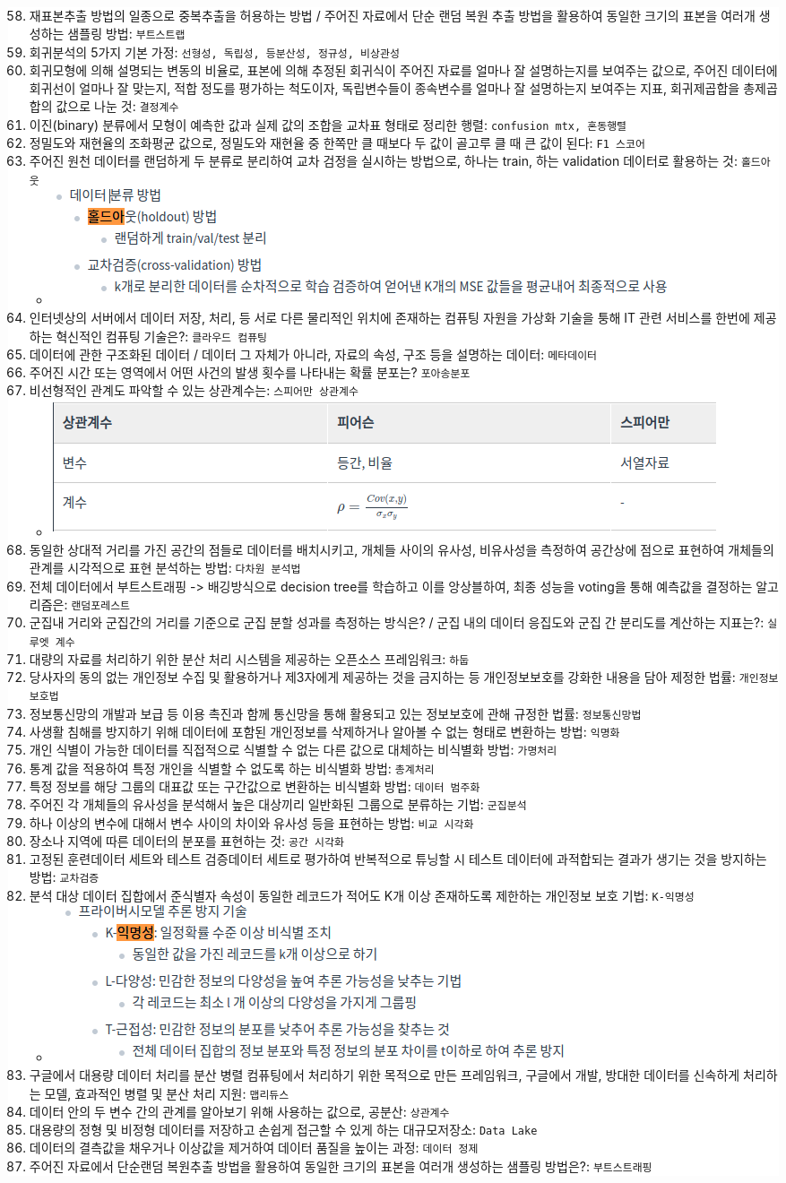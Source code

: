 58. 재표본추출 방법의 일종으로 중복추출을 허용하는 방법 / 주어진 자료에서 단순 랜덤 복원 추출 방법을 활용하여 동일한 크기의 표본을 여러개 생성하는 샘플링 방법: `부트스트랩`
59. 회귀분석의 5가지 기본 가정: `선형성, 독립성, 등분산성, 정규성, 비상관성`
60. 회귀모형에 의해 설명되는 변동의 비율로, 표본에 의해 추정된 회귀식이 주어진 자료를 얼마나 잘 설명하는지를 보여주는 값으로, 주어진 데이터에 회귀선이 얼마나 잘 맞는지, 적합 정도를 평가하는 척도이자, 독립변수들이 종속변수를 얼마나 잘 설명하는지 보여주는 지표, 회귀제곱합을 총제곱합의 값으로 나눈 것: `결정계수`
61. 이진(binary) 분류에서 모형이 예측한 값과 실제 값의 조합을 교차표 형태로 정리한 행렬: `confusion mtx, 혼동행렬`
62. 정밀도와 재현율의 조화평균 값으로, 정밀도와 재현율 중 한쪽만 클 때보다 두 값이 골고루 클 때 큰 값이 된다: `F1 스코어`
63. 주어진 원천 데이터를 랜덤하게 두 분류로 분리하여 교차 검정을 실시하는 방법으로, 하나는 train, 하는 validation 데이터로 활용하는 것: `홀드아웃`
    - ![](img/2022-06-22-00-30-02.png)
64. 인터넷상의 서버에서 데이터 저장, 처리, 등 서로 다른 물리적인 위치에 존재하는 컴퓨팅 자원을 가상화 기술을 퉁해 IT 관련 서비스를 한번에 제공하는 혁신적인 컴퓨팅 기술은?: `클라우드 컴퓨팅`
65. 데이터에 관한 구조화된 데이터 / 데이터 그 자체가 아니라, 자료의 속성, 구조 등을 설명하는 데이터: `메타데이터`
66. 주어진 시간 또는 영역에서 어떤 사건의 발생 횟수를 나타내는 확률 분포는? `포아송분포`
67. 비선형적인 관계도 파악할 수 있는 상관계수는: `스피어만 상관계수`
    - ![](img/2022-06-22-00-32-53.png)
68. 동일한 상대적 거리를 가진 공간의 점들로 데이터를 배치시키고, 개체들 사이의 유사성, 비유사성을 측정하여 공간상에 점으로 표현하여 개체들의 관계를 시각적으로 표현 분석하는 방법: `다차원 분석법`
69. 전체 데이터에서 부트스트래핑 -> 배깅방식으로 decision tree를 학습하고 이를 앙상블하여, 최종 성능을 voting을 통해 예측값을 결정하는 알고리즘은: `랜덤포레스트`
70. 군집내 거리와 군집간의 거리를 기준으로 군집 분할 성과를 측정하는 방식은? / 군집 내의 데이터 응집도와 군집 간 분리도를 계산하는 지표는?: `실루엣 계수` 
71. 대량의 자료를 처리하기 위한 분산 처리 시스템을 제공하는 오픈소스 프레임워크: `하둡`
72. 당사자의 동의 없는 개인정보 수집 및 활용하거나 제3자에게 제공하는 것을 금지하는 등 개인정보보호를 강화한 내용을 담아 제정한 법률: `개인정보보호법`
73. 정보통신망의 개발과 보급 등 이용 촉진과 함께 통신망을 통해 활용되고 있는 정보보호에 관해 규정한 법률: `정보통신망법`
74. 사생활 침해를 방지하기 위해 데이터에 포함된 개인정보를 삭제하거나 알아볼 수 없는 형태로 변환하는 방법: `익명화`
75. 개인 식별이 가능한 데이터를 직접적으로 식별할 수 없는 다른 값으로 대체하는 비식별화 방법: `가명처리`
76. 통계 값을 적용하여 특정 개인을 식별할 수 없도록 하는 비식별화 방법: `총계처리`
77. 특정 정보를 해당 그룹의 대표값 또는 구간값으로 변환하는 비식별화 방법: `데이터 범주화`
78. 주어진 각 개체들의 유사성을 분석해서 높은 대상끼리 일반화된 그룹으로 분류하는 기법: `군집분석`
79. 하나 이상의 변수에 대해서 변수 사이의 차이와 유사성 등을 표현하는 방법: `비교 시각화`
80. 장소나 지역에 따른 데이터의 분포를 표현하는 것: `공간 시각화`
81. 고정된 훈련데이터 세트와 테스트 검증데이터 세트로 평가하여 반복적으로 튜닝할 시 테스트 데이터에 과적합되는 결과가 생기는 것을 방지하는 방법: `교차검증`
82. 분석 대상 데이터 집합에서 준식별자 속성이 동일한 레코드가 적어도 K개 이상 존재하도록 제한하는 개인정보 보호 기법: `K-익명성`
    - ![](img/2022-06-22-00-50-13.png)
83. 구글에서 대용량 데이터 처리를 분산 병렬 컴퓨팅에서 처리하기 위한 목적으로 만든 프레임워크, 구글에서 개발, 방대한 데이터를 신속하게 처리하는 모델, 효과적인 병렬 및 분산 처리 지원: `맵리듀스`
84. 데이터 안의 두 변수 간의 관계를 알아보기 위해 사용하는 값으로, 공분산: `상관계수`
85. 대용량의 정형 및 비정형 데이터를 저장하고 손쉽게 접근할 수 있게 하는 대규모저장소: `Data Lake`
86. 데이터의 결측값을 채우거나 이상값을 제거하여 데이터 품질을 높이는 과정: `데이터 정제`
87. 주어진 자료에서 단순랜덤 복원추출 방법을 활용하여 동일한 크기의 표본을 여러개 생성하는 샘플링 방법은?: `부트스트래핑`